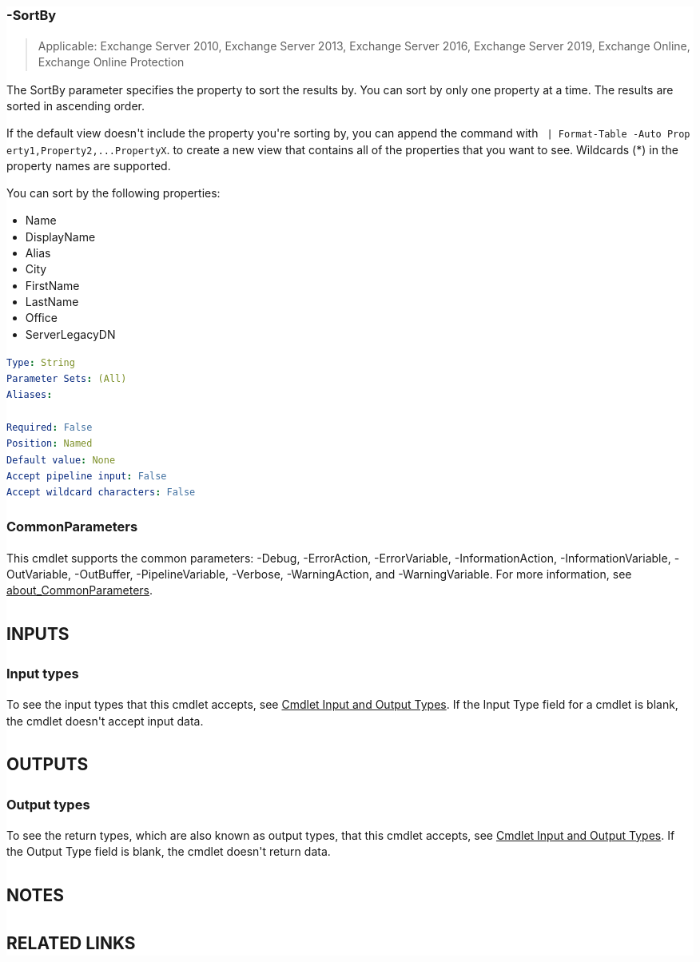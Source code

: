 ### -SortBy

> Applicable: Exchange Server 2010, Exchange Server 2013, Exchange Server 2016, Exchange Server 2019, Exchange Online, Exchange Online Protection

The SortBy parameter specifies the property to sort the results by. You can sort by only one property at a time. The results are sorted in ascending order.

If the default view doesn't include the property you're sorting by, you can append the command with ` | Format-Table -Auto Property1,Property2,...PropertyX`. to create a new view that contains all of the properties that you want to see. Wildcards (\*) in the property names are supported.

You can sort by the following properties:

- Name
- DisplayName
- Alias
- City
- FirstName
- LastName
- Office
- ServerLegacyDN

```yaml
Type: String
Parameter Sets: (All)
Aliases:

Required: False
Position: Named
Default value: None
Accept pipeline input: False
Accept wildcard characters: False
```

### CommonParameters
This cmdlet supports the common parameters: -Debug, -ErrorAction, -ErrorVariable, -InformationAction, -InformationVariable, -OutVariable, -OutBuffer, -PipelineVariable, -Verbose, -WarningAction, and -WarningVariable. For more information, see [about_CommonParameters](https://go.microsoft.com/fwlink/p/?LinkID=113216).

## INPUTS

### Input types
To see the input types that this cmdlet accepts, see [Cmdlet Input and Output Types](https://go.microsoft.com/fwlink/p/?LinkId=616387). If the Input Type field for a cmdlet is blank, the cmdlet doesn't accept input data.

## OUTPUTS

### Output types
To see the return types, which are also known as output types, that this cmdlet accepts, see [Cmdlet Input and Output Types](https://go.microsoft.com/fwlink/p/?LinkId=616387). If the Output Type field is blank, the cmdlet doesn't return data.

## NOTES

## RELATED LINKS
